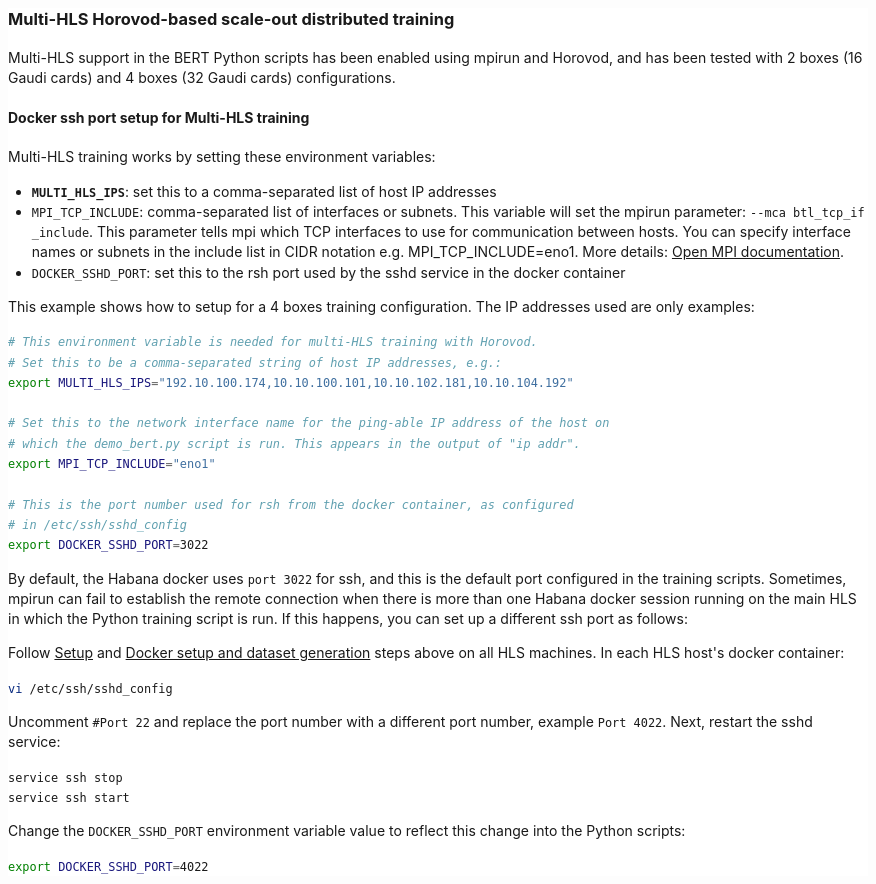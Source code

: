### Multi-HLS Horovod-based scale-out distributed training

Multi-HLS support in the BERT Python scripts has been enabled using mpirun and Horovod, and has been tested with 2 boxes (16 Gaudi cards) and 4 boxes (32 Gaudi cards) configurations.

#### Docker ssh port setup for Multi-HLS training

Multi-HLS training works by setting these environment variables:

- **`MULTI_HLS_IPS`**: set this to a comma-separated list of host IP addresses
- `MPI_TCP_INCLUDE`: comma-separated list of interfaces or subnets. This variable will set the mpirun parameter: `--mca btl_tcp_if_include`. This parameter tells mpi which TCP interfaces to use for communication between hosts. You can specify interface names or subnets in the include list in CIDR notation e.g. MPI_TCP_INCLUDE=eno1. More details: [Open MPI documentation](https://www.open-mpi.org/faq/?category=tcp#tcp-selection).
- `DOCKER_SSHD_PORT`: set this to the rsh port used by the sshd service in the docker container

This example shows how to setup for a 4 boxes training configuration. The IP addresses used are only examples:

```bash
# This environment variable is needed for multi-HLS training with Horovod.
# Set this to be a comma-separated string of host IP addresses, e.g.:
export MULTI_HLS_IPS="192.10.100.174,10.10.100.101,10.10.102.181,10.10.104.192"

# Set this to the network interface name for the ping-able IP address of the host on
# which the demo_bert.py script is run. This appears in the output of "ip addr".
export MPI_TCP_INCLUDE="eno1"

# This is the port number used for rsh from the docker container, as configured
# in /etc/ssh/sshd_config
export DOCKER_SSHD_PORT=3022
```
By default, the Habana docker uses `port 3022` for ssh, and this is the default port configured in the training scripts. Sometimes, mpirun can fail to establish the remote connection when there is more than one Habana docker session running on the main HLS in which the Python training script is run. If this happens, you can set up a different ssh port as follows:

Follow [Setup](#setup) and [Docker setup and dataset generation](#docker-setup-and-dataset-generation) steps above on all HLS machines. In each HLS host's docker container:
```bash
vi /etc/ssh/sshd_config
```
Uncomment `#Port 22` and replace the port number with a different port number, example `Port 4022`. Next, restart the sshd service:
```bash
service ssh stop
service ssh start
```

Change the `DOCKER_SSHD_PORT` environment variable value to reflect this change into the Python scripts:
```bash
export DOCKER_SSHD_PORT=4022
```

